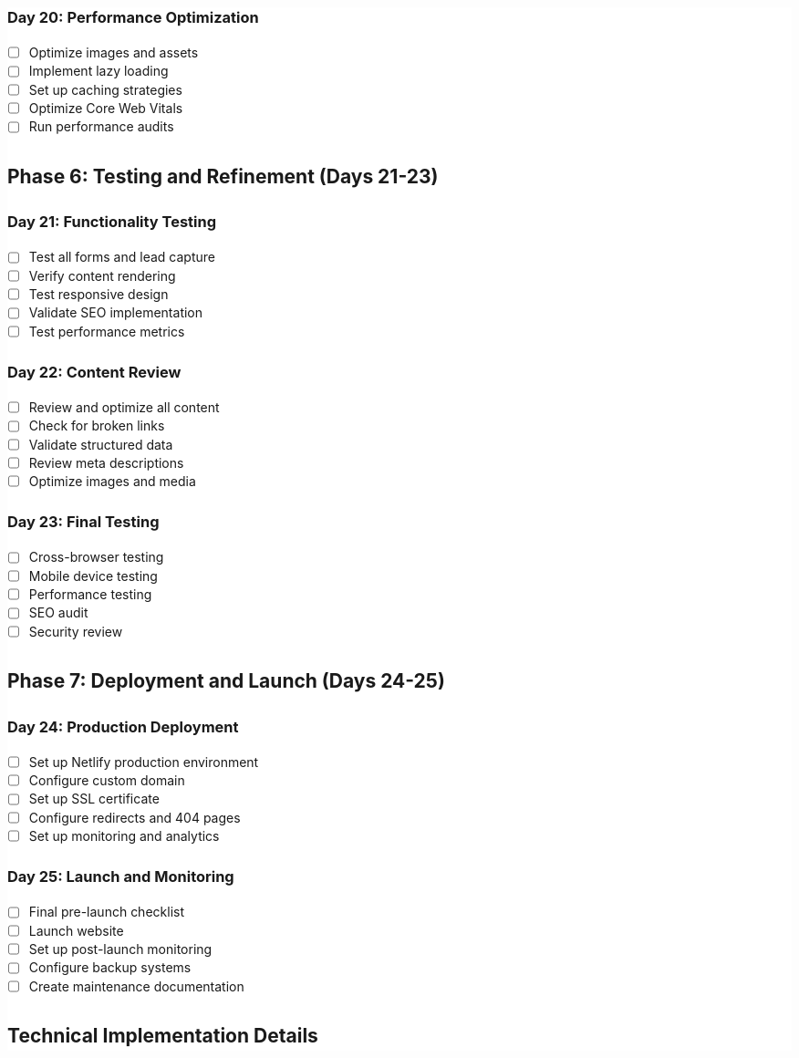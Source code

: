 ### Day 20: Performance Optimization
- [ ] Optimize images and assets
- [ ] Implement lazy loading
- [ ] Set up caching strategies
- [ ] Optimize Core Web Vitals
- [ ] Run performance audits

## Phase 6: Testing and Refinement (Days 21-23)

### Day 21: Functionality Testing
- [ ] Test all forms and lead capture
- [ ] Verify content rendering
- [ ] Test responsive design
- [ ] Validate SEO implementation
- [ ] Test performance metrics

### Day 22: Content Review
- [ ] Review and optimize all content
- [ ] Check for broken links
- [ ] Validate structured data
- [ ] Review meta descriptions
- [ ] Optimize images and media

### Day 23: Final Testing
- [ ] Cross-browser testing
- [ ] Mobile device testing
- [ ] Performance testing
- [ ] SEO audit
- [ ] Security review

## Phase 7: Deployment and Launch (Days 24-25)

### Day 24: Production Deployment
- [ ] Set up Netlify production environment
- [ ] Configure custom domain
- [ ] Set up SSL certificate
- [ ] Configure redirects and 404 pages
- [ ] Set up monitoring and analytics

### Day 25: Launch and Monitoring
- [ ] Final pre-launch checklist
- [ ] Launch website
- [ ] Set up post-launch monitoring
- [ ] Configure backup systems
- [ ] Create maintenance documentation

## Technical Implementation Details
